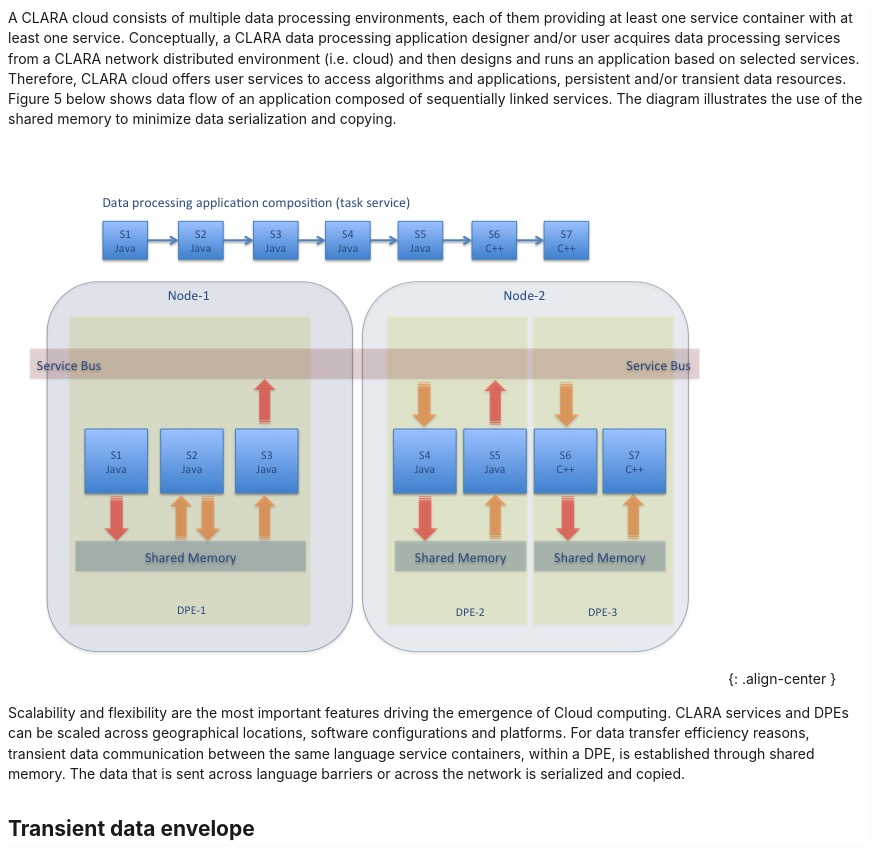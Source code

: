 A CLARA cloud consists of multiple data processing environments,
each of them providing at least one service container with at least one service.
Conceptually, a CLARA data processing application designer and/or user acquires
data processing services from a CLARA network distributed environment (i.e. cloud)
and then designs and runs an application based on selected services.
Therefore, CLARA cloud offers user services to access algorithms and applications,
persistent and/or transient data resources.
Figure 5 below shows data flow of an application composed of sequentially linked services.
The diagram illustrates the use of the shared memory
to minimize data serialization and copying.

![Figure 5. CLARA Cloud formation. Red arrow indicates serialization of the data.](../../assets/images/Slide17.jpg){: .align-center }

Scalability and flexibility are the most important features
driving the emergence of Cloud computing.
CLARA services and DPEs can be scaled
across geographical locations, software configurations and platforms.
For data transfer efficiency reasons, transient data communication
between the same language service containers, within a DPE,
is established through shared memory.
The data that is sent across language barriers
or across the network is serialized and copied.

## Transient data envelope
